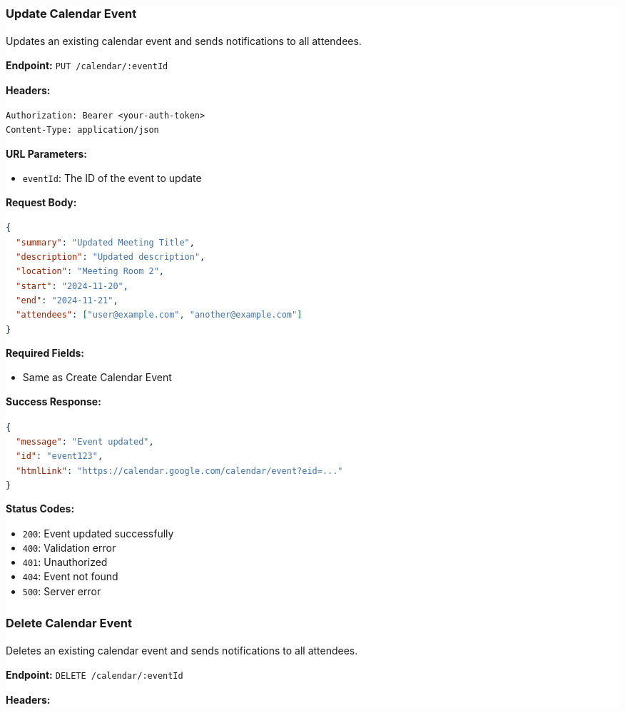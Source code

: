 ### Update Calendar Event

Updates an existing calendar event and sends notifications to all attendees.

**Endpoint:** `PUT /calendar/:eventId`

**Headers:**

```
Authorization: Bearer <your-auth-token>
Content-Type: application/json
```

**URL Parameters:**

- `eventId`: The ID of the event to update

**Request Body:**

```json
{
  "summary": "Updated Meeting Title",
  "description": "Updated description",
  "location": "Meeting Room 2",
  "start": "2024-11-20",
  "end": "2024-11-21",
  "attendees": ["user@example.com", "another@example.com"]
}
```

**Required Fields:**

- Same as Create Calendar Event

**Success Response:**

```json
{
  "message": "Event updated",
  "id": "event123",
  "htmlLink": "https://calendar.google.com/calendar/event?eid=..."
}
```

**Status Codes:**

- `200`: Event updated successfully
- `400`: Validation error
- `401`: Unauthorized
- `404`: Event not found
- `500`: Server error

### Delete Calendar Event

Deletes an existing calendar event and sends notifications to all attendees.

**Endpoint:** `DELETE /calendar/:eventId`

**Headers:**
